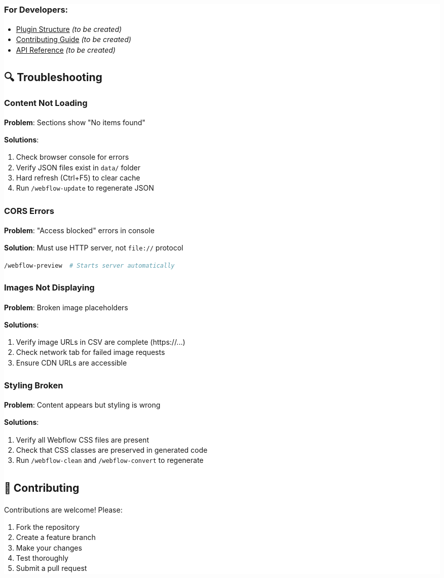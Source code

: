 ### For Developers:
- [Plugin Structure](docs/STRUCTURE.md) *(to be created)*
- [Contributing Guide](docs/CONTRIBUTING.md) *(to be created)*
- [API Reference](docs/API.md) *(to be created)*

## 🔍 Troubleshooting

### Content Not Loading

**Problem**: Sections show "No items found"

**Solutions**:
1. Check browser console for errors
2. Verify JSON files exist in `data/` folder
3. Hard refresh (Ctrl+F5) to clear cache
4. Run `/webflow-update` to regenerate JSON

### CORS Errors

**Problem**: "Access blocked" errors in console

**Solution**: Must use HTTP server, not `file://` protocol
```bash
/webflow-preview  # Starts server automatically
```

### Images Not Displaying

**Problem**: Broken image placeholders

**Solutions**:
1. Verify image URLs in CSV are complete (https://...)
2. Check network tab for failed image requests
3. Ensure CDN URLs are accessible

### Styling Broken

**Problem**: Content appears but styling is wrong

**Solutions**:
1. Verify all Webflow CSS files are present
2. Check that CSS classes are preserved in generated code
3. Run `/webflow-clean` and `/webflow-convert` to regenerate

## 🤝 Contributing

Contributions are welcome! Please:

1. Fork the repository
2. Create a feature branch
3. Make your changes
4. Test thoroughly
5. Submit a pull request
